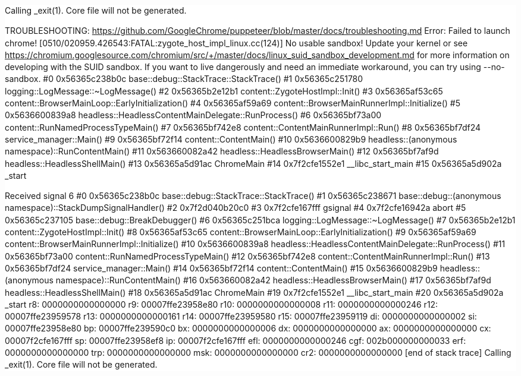 Calling _exit(1). Core file will not be generated.


TROUBLESHOOTING: https://github.com/GoogleChrome/puppeteer/blob/master/docs/troubleshooting.md
 Error: Failed to launch chrome!
[0510/020959.426543:FATAL:zygote_host_impl_linux.cc(124)] No usable sandbox! Update your kernel or see https://chromium.googlesource.com/chromium/src/+/master/docs/linux_suid_sandbox_development.md for more information on developing with the SUID sandbox. If you want to live dangerously and need an immediate workaround, you can try using --no-sandbox.
#0 0x56365c238b0c base::debug::StackTrace::StackTrace()
#1 0x56365c251780 logging::LogMessage::~LogMessage()
#2 0x56365b2e12b1 content::ZygoteHostImpl::Init()
#3 0x56365af53c65 content::BrowserMainLoop::EarlyInitialization()
#4 0x56365af59a69 content::BrowserMainRunnerImpl::Initialize()
#5 0x5636600839a8 headless::HeadlessContentMainDelegate::RunProcess()
#6 0x56365bf73a00 content::RunNamedProcessTypeMain()
#7 0x56365bf742e8 content::ContentMainRunnerImpl::Run()
#8 0x56365bf7df24 service_manager::Main()
#9 0x56365bf72f14 content::ContentMain()
#10 0x5636600829b9 headless::(anonymous namespace)::RunContentMain()
#11 0x563660082a42 headless::HeadlessBrowserMain()
#12 0x56365bf7af9d headless::HeadlessShellMain()
#13 0x56365a5d91ac ChromeMain
#14 0x7f2cfe1552e1 __libc_start_main
#15 0x56365a5d902a _start

Received signal 6
#0 0x56365c238b0c base::debug::StackTrace::StackTrace()
#1 0x56365c238671 base::debug::(anonymous namespace)::StackDumpSignalHandler()
#2 0x7f2d040b20c0 <unknown>
#3 0x7f2cfe167fff gsignal
#4 0x7f2cfe16942a abort
#5 0x56365c237105 base::debug::BreakDebugger()
#6 0x56365c251bca logging::LogMessage::~LogMessage()
#7 0x56365b2e12b1 content::ZygoteHostImpl::Init()
#8 0x56365af53c65 content::BrowserMainLoop::EarlyInitialization()
#9 0x56365af59a69 content::BrowserMainRunnerImpl::Initialize()
#10 0x5636600839a8 headless::HeadlessContentMainDelegate::RunProcess()
#11 0x56365bf73a00 content::RunNamedProcessTypeMain()
#12 0x56365bf742e8 content::ContentMainRunnerImpl::Run()
#13 0x56365bf7df24 service_manager::Main()
#14 0x56365bf72f14 content::ContentMain()
#15 0x5636600829b9 headless::(anonymous namespace)::RunContentMain()
#16 0x563660082a42 headless::HeadlessBrowserMain()
#17 0x56365bf7af9d headless::HeadlessShellMain()
#18 0x56365a5d91ac ChromeMain
#19 0x7f2cfe1552e1 __libc_start_main
#20 0x56365a5d902a _start
  r8: 0000000000000000  r9: 00007ffe23958e80 r10: 0000000000000008 r11: 0000000000000246
 r12: 00007ffe23959578 r13: 0000000000000161 r14: 00007ffe23959580 r15: 00007ffe23959119
  di: 0000000000000002  si: 00007ffe23958e80  bp: 00007ffe239590c0  bx: 0000000000000006
  dx: 0000000000000000  ax: 0000000000000000  cx: 00007f2cfe167fff  sp: 00007ffe23958ef8
  ip: 00007f2cfe167fff efl: 0000000000000246 cgf: 002b000000000033 erf: 0000000000000000
 trp: 0000000000000000 msk: 0000000000000000 cr2: 0000000000000000
[end of stack trace]
Calling _exit(1). Core file will not be generated.
